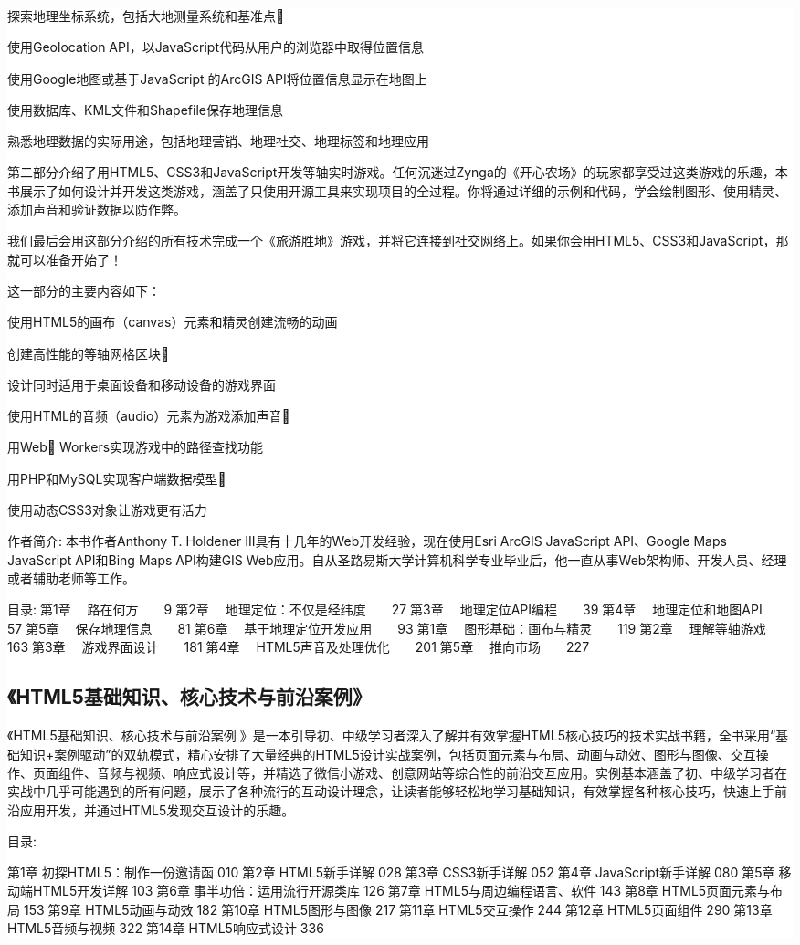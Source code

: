 探索地理坐标系统，包括大地测量系统和基准点

使用Geolocation API，以JavaScript代码从用户的浏览器中取得位置信息

使用Google地图或基于JavaScript 的ArcGIS API将位置信息显示在地图上

使用数据库、KML文件和Shapefile保存地理信息

熟悉地理数据的实际用途，包括地理营销、地理社交、地理标签和地理应用

第二部分介绍了用HTML5、CSS3和JavaScript开发等轴实时游戏。任何沉迷过Zynga的《开心农场》的玩家都享受过这类游戏的乐趣，本书展示了如何设计并开发这类游戏，涵盖了只使用开源工具来实现项目的全过程。你将通过详细的示例和代码，学会绘制图形、使用精灵、添加声音和验证数据以防作弊。

我们最后会用这部分介绍的所有技术完成一个《旅游胜地》游戏，并将它连接到社交网络上。如果你会用HTML5、CSS3和JavaScript，那就可以准备开始了！

这一部分的主要内容如下：

使用HTML5的画布（canvas）元素和精灵创建流畅的动画

创建高性能的等轴网格区块

设计同时适用于桌面设备和移动设备的游戏界面

使用HTML的音频（audio）元素为游戏添加声音

用Web Workers实现游戏中的路径查找功能

用PHP和MySQL实现客户端数据模型

使用动态CSS3对象让游戏更有活力


作者简介:
本书作者Anthony T. Holdener III具有十几年的Web开发经验，现在使用Esri ArcGIS JavaScript API、Google Maps JavaScript API和Bing Maps API构建GIS Web应用。自从圣路易斯大学计算机科学专业毕业后，他一直从事Web架构师、开发人员、经理或者辅助老师等工作。

目录:
第1章　 路在何方　　9
第2章　 地理定位：不仅是经纬度　　27
第3章　 地理定位API编程　　39
第4章　 地理定位和地图API　　57
第5章　 保存地理信息　　81
第6章　 基于地理定位开发应用　　93
第1章　 图形基础：画布与精灵　　119
第2章　 理解等轴游戏　　163
第3章　 游戏界面设计　　181
第4章　 HTML5声音及处理优化　　201
第5章　 推向市场　　227

## 《HTML5基础知识、核心技术与前沿案例》

《HTML5基础知识、核心技术与前沿案例 》是一本引导初、中级学习者深入了解并有效掌握HTML5核心技巧的技术实战书籍，全书采用“基础知识+案例驱动”的双轨模式，精心安排了大量经典的HTML5设计实战案例，包括页面元素与布局、动画与动效、图形与图像、交互操作、页面组件、音频与视频、响应式设计等，并精选了微信小游戏、创意网站等综合性的前沿交互应用。实例基本涵盖了初、中级学习者在实战中几乎可能遇到的所有问题，展示了各种流行的互动设计理念，让读者能够轻松地学习基础知识，有效掌握各种核心技巧，快速上手前沿应用开发，并通过HTML5发现交互设计的乐趣。


目录:

第1章 初探HTML5：制作一份邀请函 010
第2章 HTML5新手详解 028
第3章 CSS3新手详解 052
第4章 JavaScript新手详解 080
第5章 移动端HTML5开发详解 103
第6章 事半功倍：运用流行开源类库 126
第7章 HTML5与周边编程语言、软件 143
第8章 HTML5页面元素与布局 153
第9章 HTML5动画与动效 182
第10章 HTML5图形与图像 217
第11章 HTML5交互操作 244
第12章 HTML5页面组件 290
第13章 HTML5音频与视频 322
第14章 HTML5响应式设计 336